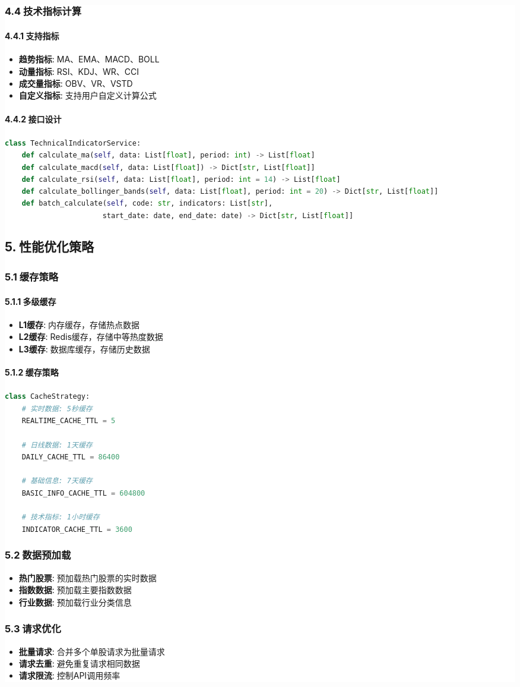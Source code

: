 ### 4.4 技术指标计算

#### 4.4.1 支持指标
- **趋势指标**: MA、EMA、MACD、BOLL
- **动量指标**: RSI、KDJ、WR、CCI
- **成交量指标**: OBV、VR、VSTD
- **自定义指标**: 支持用户自定义计算公式

#### 4.4.2 接口设计
```python
class TechnicalIndicatorService:
    def calculate_ma(self, data: List[float], period: int) -> List[float]
    def calculate_macd(self, data: List[float]) -> Dict[str, List[float]]
    def calculate_rsi(self, data: List[float], period: int = 14) -> List[float]
    def calculate_bollinger_bands(self, data: List[float], period: int = 20) -> Dict[str, List[float]]
    def batch_calculate(self, code: str, indicators: List[str], 
                       start_date: date, end_date: date) -> Dict[str, List[float]]
```

## 5. 性能优化策略

### 5.1 缓存策略

#### 5.1.1 多级缓存
- **L1缓存**: 内存缓存，存储热点数据
- **L2缓存**: Redis缓存，存储中等热度数据
- **L3缓存**: 数据库缓存，存储历史数据

#### 5.1.2 缓存策略
```python
class CacheStrategy:
    # 实时数据: 5秒缓存
    REALTIME_CACHE_TTL = 5
    
    # 日线数据: 1天缓存
    DAILY_CACHE_TTL = 86400
    
    # 基础信息: 7天缓存
    BASIC_INFO_CACHE_TTL = 604800
    
    # 技术指标: 1小时缓存
    INDICATOR_CACHE_TTL = 3600
```

### 5.2 数据预加载
- **热门股票**: 预加载热门股票的实时数据
- **指数数据**: 预加载主要指数数据
- **行业数据**: 预加载行业分类信息

### 5.3 请求优化
- **批量请求**: 合并多个单股请求为批量请求
- **请求去重**: 避免重复请求相同数据
- **请求限流**: 控制API调用频率
